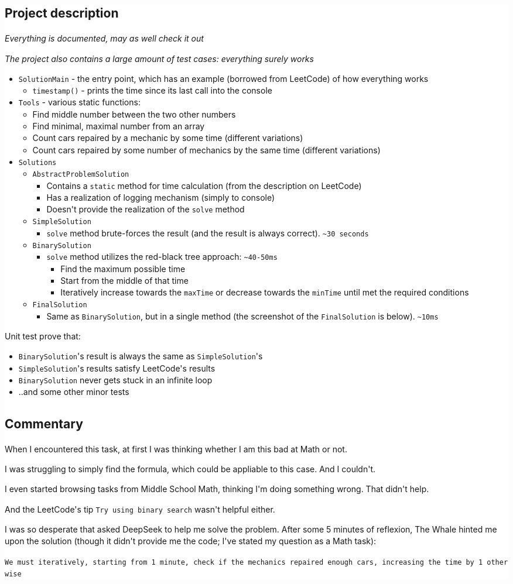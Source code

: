 ## Project description
_Everything is documented, may as well check it out_

_The project also contains a large amount of test cases: everything surely works_

- `SolutionMain` - the entry point, which has an example (borrowed from LeetCode) of how everything works
  - `timestamp()` - prints the time since its last call into the console
- `Tools` - various static functions:
  - Find middle number between the two other numbers
  - Find minimal, maximal number from an array
  - Count cars repaired by a mechanic by some time (different variations)
  - Count cars repaired by some number of mechanics by the same time (different variations)
- `Solutions`
  - `AbstractProblemSolution`
    - Contains a `static` method for time calculation (from the description on LeetCode)
    - Has a realization of logging mechanism (simply to console)
    - Doesn't provide the realization of the `solve` method
  - `SimpleSolution`
    - `solve` method brute-forces the result (and the result is always correct). `~30 seconds`
  - `BinarySolution`
    - `solve` method utilizes the red-black tree approach: `~40-50ms`
      - Find the maximum possible time
      - Start from the middle of that time
      - Iteratively increase towards the `maxTime` or decrease towards the `minTime` until met the required conditions
  - `FinalSolution`
    - Same as `BinarySolution`, but in a single method (the screenshot of the `FinalSolution` is below). `~10ms`

Unit test prove that:
- `BinarySolution`'s result is always the same as `SimpleSolution`'s
- `SimpleSolution`'s results satisfy LeetCode's results
- `BinarySolution` never gets stuck in an infinite loop
- ..and some other minor tests
   

## Commentary
When I encountered this task, at first I was thinking whether I am this bad at Math or not.

I was struggling to simply find the formula, which could be appliable to this case. And I couldn't.

I even started browsing tasks from Middle School Math, thinking I'm doing something wrong. That didn't help.

And the LeetCode's tip `Try using binary search` wasn't helpful either.

I was so desperate that asked DeepSeek to help me solve the problem.
After some 5 minutes of reflexion, The Whale hinted me upon the solution
(though it didn't provide me the code; I've stated my question as a Math task):

`We must iteratively, starting from 1 minute, check if the mechanics repaired enough cars, increasing the time by 1 otherwise`
